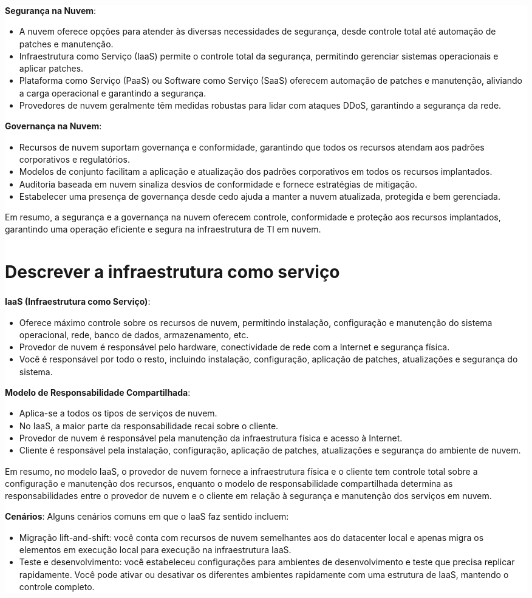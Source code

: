 **Segurança na Nuvem**:
- A nuvem oferece opções para atender às diversas necessidades de segurança, desde controle total até automação de patches e manutenção.
- Infraestrutura como Serviço (IaaS) permite o controle total da segurança, permitindo gerenciar sistemas operacionais e aplicar patches.
- Plataforma como Serviço (PaaS) ou Software como Serviço (SaaS) oferecem automação de patches e manutenção, aliviando a carga operacional e garantindo a segurança.
- Provedores de nuvem geralmente têm medidas robustas para lidar com ataques DDoS, garantindo a segurança da rede.

**Governança na Nuvem**:
- Recursos de nuvem suportam governança e conformidade, garantindo que todos os recursos atendam aos padrões corporativos e regulatórios.
- Modelos de conjunto facilitam a aplicação e atualização dos padrões corporativos em todos os recursos implantados.
- Auditoria baseada em nuvem sinaliza desvios de conformidade e fornece estratégias de mitigação.
- Estabelecer uma presença de governança desde cedo ajuda a manter a nuvem atualizada, protegida e bem gerenciada.

Em resumo, a segurança e a governança na nuvem oferecem controle, conformidade e proteção aos recursos implantados, garantindo uma operação eficiente e segura na infraestrutura de TI em nuvem.

# Descrever a infraestrutura como serviço

**IaaS (Infraestrutura como Serviço)**:
- Oferece máximo controle sobre os recursos de nuvem, permitindo instalação, configuração e manutenção do sistema operacional, rede, banco de dados, armazenamento, etc.
- Provedor de nuvem é responsável pelo hardware, conectividade de rede com a Internet e segurança física.
- Você é responsável por todo o resto, incluindo instalação, configuração, aplicação de patches, atualizações e segurança do sistema.

**Modelo de Responsabilidade Compartilhada**:
- Aplica-se a todos os tipos de serviços de nuvem.
- No IaaS, a maior parte da responsabilidade recai sobre o cliente.
- Provedor de nuvem é responsável pela manutenção da infraestrutura física e acesso à Internet.
- Cliente é responsável pela instalação, configuração, aplicação de patches, atualizações e segurança do ambiente de nuvem.

Em resumo, no modelo IaaS, o provedor de nuvem fornece a infraestrutura física e o cliente tem controle total sobre a configuração e manutenção dos recursos, enquanto o modelo de responsabilidade compartilhada determina as responsabilidades entre o provedor de nuvem e o cliente em relação à segurança e manutenção dos serviços em nuvem.

**Cenários**:
Alguns cenários comuns em que o IaaS faz sentido incluem:

- Migração lift-and-shift: você conta com recursos de nuvem semelhantes aos do datacenter local e apenas migra os elementos em execução local para execução na infraestrutura IaaS.
- Teste e desenvolvimento: você estabeleceu configurações para ambientes de desenvolvimento e teste que precisa replicar rapidamente. Você pode ativar ou desativar os diferentes ambientes rapidamente com uma estrutura de IaaS, mantendo o controle completo.
